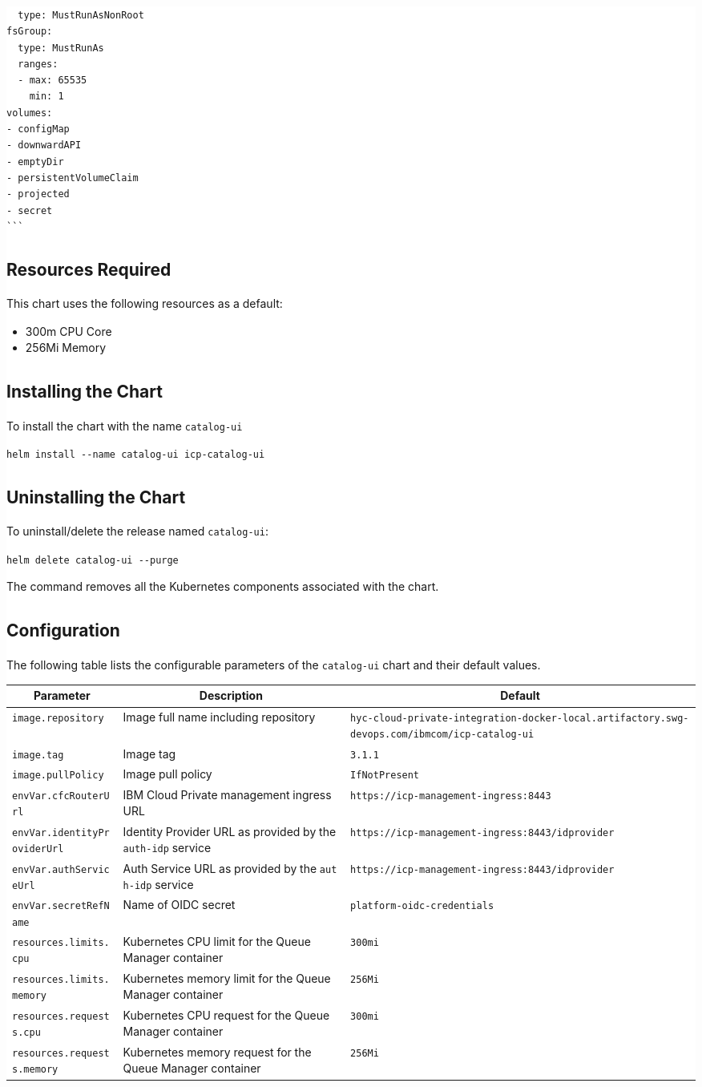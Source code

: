       type: MustRunAsNonRoot
    fsGroup:
      type: MustRunAs
      ranges:
      - max: 65535
        min: 1
    volumes:
    - configMap
    - downwardAPI
    - emptyDir
    - persistentVolumeClaim
    - projected
    - secret
    ```

## Resources Required

This chart uses the following resources as a default:
- 300m CPU Core
- 256Mi Memory

## Installing the Chart

To install the chart with the name `catalog-ui`

```
helm install --name catalog-ui icp-catalog-ui
```

## Uninstalling the Chart

To uninstall/delete the release named `catalog-ui`:
```
helm delete catalog-ui --purge
```
The command removes all the Kubernetes components associated with the chart.

## Configuration

The following table lists the configurable parameters of the `catalog-ui` chart and their default values.

| Parameter                        | Description                                     | Default                                                    |
| -------------------------------- | ----------------------------------------------- | ---------------------------------------------------------- |
| `image.repository`               | Image full name including repository            | `hyc-cloud-private-integration-docker-local.artifactory.swg-devops.com/ibmcom/icp-catalog-ui`                                                |
| `image.tag`                      | Image tag                                       | `3.1.1`                                                        |
| `image.pullPolicy`               | Image pull policy                               | `IfNotPresent`                                             |
| `envVar.cfcRouterUrl`                   | IBM Cloud Private management ingress URL       | `https://icp-management-ingress:8443`                                  |
| `envVar.identityProviderUrl`            | Identity Provider URL as provided by the `auth-idp` service                    | `https://icp-management-ingress:8443/idprovider`     |
| `envVar.authServiceUrl`            | Auth Service URL as provided by the `auth-idp` service                      | `https://icp-management-ingress:8443/idprovider`     |
| `envVar.secretRefName`            | Name of OIDC secret                        | `platform-oidc-credentials`     |
| `resources.limits.cpu`          | Kubernetes CPU limit for the Queue Manager container | `300mi`                                                   |
| `resources.limits.memory`       | Kubernetes memory limit for the Queue Manager container | `256Mi`                                              |
| `resources.requests.cpu`        | Kubernetes CPU request for the Queue Manager container | `300mi`                                                 |
| `resources.requests.memory`     | Kubernetes memory request for the Queue Manager container | `256Mi`                                            |
